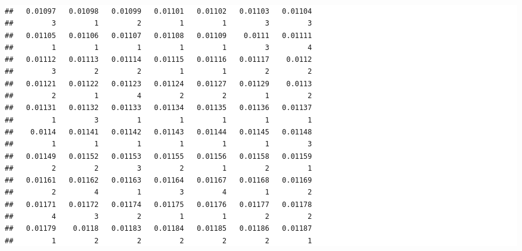     ##   0.01097   0.01098   0.01099   0.01101   0.01102   0.01103   0.01104 
    ##         3         1         2         1         1         3         3 
    ##   0.01105   0.01106   0.01107   0.01108   0.01109    0.0111   0.01111 
    ##         1         1         1         1         1         3         4 
    ##   0.01112   0.01113   0.01114   0.01115   0.01116   0.01117    0.0112 
    ##         3         2         2         1         1         2         2 
    ##   0.01121   0.01122   0.01123   0.01124   0.01127   0.01129    0.0113 
    ##         2         1         4         2         2         1         2 
    ##   0.01131   0.01132   0.01133   0.01134   0.01135   0.01136   0.01137 
    ##         1         3         1         1         1         1         1 
    ##    0.0114   0.01141   0.01142   0.01143   0.01144   0.01145   0.01148 
    ##         1         1         1         1         1         1         3 
    ##   0.01149   0.01152   0.01153   0.01155   0.01156   0.01158   0.01159 
    ##         2         2         3         2         1         2         1 
    ##   0.01161   0.01162   0.01163   0.01164   0.01167   0.01168   0.01169 
    ##         2         4         1         3         4         1         2 
    ##   0.01171   0.01172   0.01174   0.01175   0.01176   0.01177   0.01178 
    ##         4         3         2         1         1         2         2 
    ##   0.01179    0.0118   0.01183   0.01184   0.01185   0.01186   0.01187 
    ##         1         2         2         2         2         2         1 
